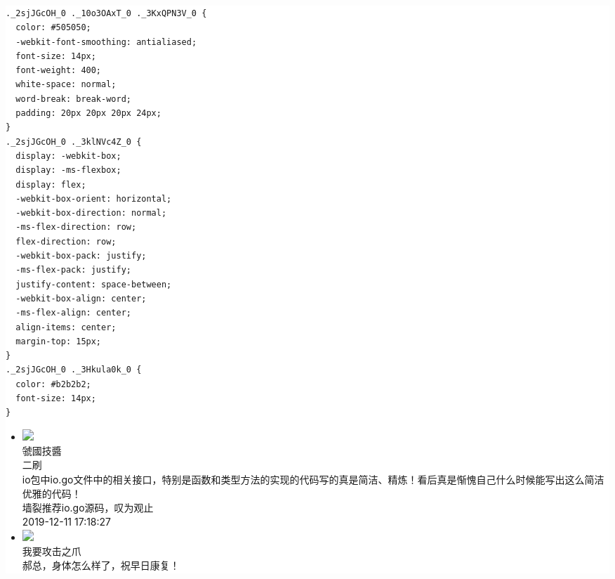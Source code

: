     ._2sjJGcOH_0 ._10o3OAxT_0 ._3KxQPN3V_0 {
      color: #505050;
      -webkit-font-smoothing: antialiased;
      font-size: 14px;
      font-weight: 400;
      white-space: normal;
      word-break: break-word;
      padding: 20px 20px 20px 24px;
    }
    ._2sjJGcOH_0 ._3klNVc4Z_0 {
      display: -webkit-box;
      display: -ms-flexbox;
      display: flex;
      -webkit-box-orient: horizontal;
      -webkit-box-direction: normal;
      -ms-flex-direction: row;
      flex-direction: row;
      -webkit-box-pack: justify;
      -ms-flex-pack: justify;
      justify-content: space-between;
      -webkit-box-align: center;
      -ms-flex-align: center;
      align-items: center;
      margin-top: 15px;
    }
    ._2sjJGcOH_0 ._3Hkula0k_0 {
      color: #b2b2b2;
      font-size: 14px;
    }
</style><ul><li>
<div class="_2sjJGcOH_0"><img src="https://static001.geekbang.org/account/avatar/00/10/20/27/a6932fbe.jpg"
  class="_3FLYR4bF_0">
<div class="_36ChpWj4_0">
  <div class="_2zFoi7sd_0"><span>虢國技醬</span>
  </div>
  <div class="_2_QraFYR_0">二刷<br>io包中io.go文件中的相关接口，特别是函数和类型方法的实现的代码写的真是简洁、精炼！看后真是惭愧自己什么时候能写出这么简洁优雅的代码！<br>墙裂推荐io.go源码，叹为观止</div>
  <div class="_10o3OAxT_0">
    
  </div>
  <div class="_3klNVc4Z_0">
    <div class="_3Hkula0k_0">2019-12-11 17:18:27</div>
  </div>
</div>
</div>
</li>
<li>
<div class="_2sjJGcOH_0"><img src="https://static001.geekbang.org/account/avatar/00/10/ac/35/b6dbfab8.jpg"
  class="_3FLYR4bF_0">
<div class="_36ChpWj4_0">
  <div class="_2zFoi7sd_0"><span>我要攻击之爪</span>
  </div>
  <div class="_2_QraFYR_0">郝总，身体怎么样了，祝早日康复！</div>
  <div class="_10o3OAxT_0">
    